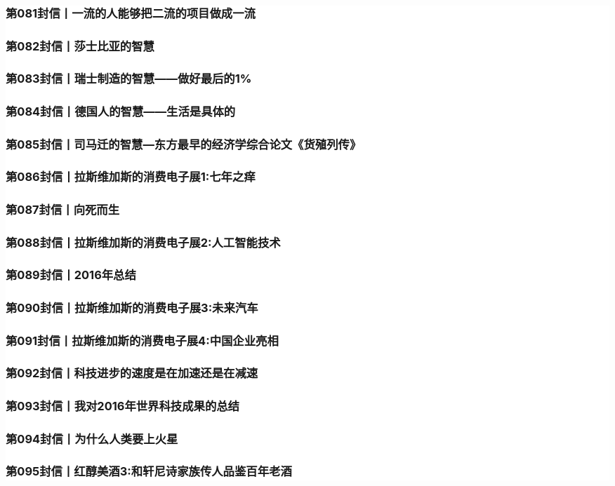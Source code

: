 
### 第081封信丨一流的人能够把二流的项目做成一流



### 第082封信丨莎士比亚的智慧



### 第083封信丨瑞士制造的智慧——做好最后的1%



### 第084封信丨德国人的智慧——生活是具体的



### 第085封信丨司马迁的智慧—东方最早的经济学综合论文《货殖列传》



### 第086封信丨拉斯维加斯的消费电子展1:七年之痒



### 第087封信丨向死而生



### 第088封信丨拉斯维加斯的消费电子展2:人工智能技术



### 第089封信丨2016年总结



### 第090封信丨拉斯维加斯的消费电子展3:未来汽车



### 第091封信丨拉斯维加斯的消费电子展4:中国企业亮相



### 第092封信丨科技进步的速度是在加速还是在减速



### 第093封信丨我对2016年世界科技成果的总结



### 第094封信丨为什么人类要上火星



### 第095封信丨红醇美酒3:和轩尼诗家族传人品鉴百年老酒


